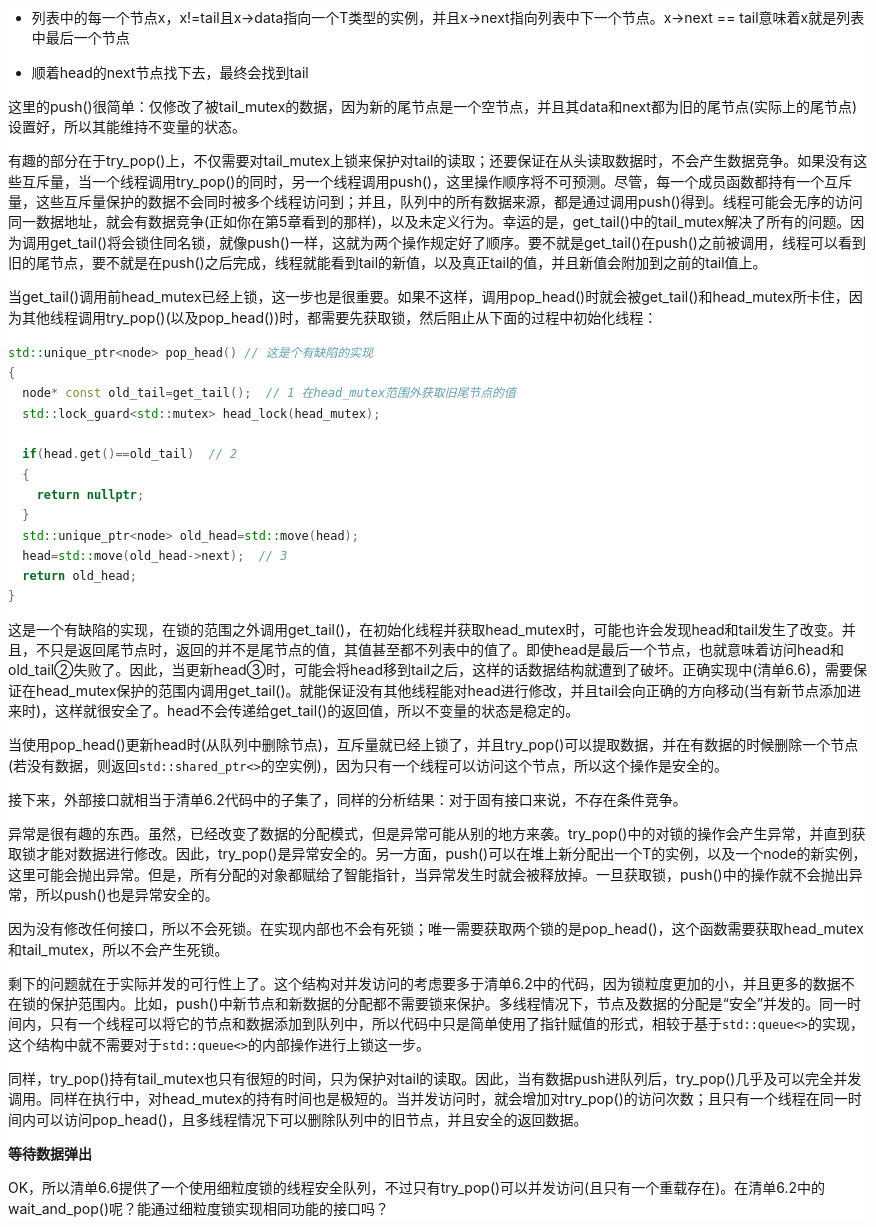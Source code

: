 - 列表中的每一个节点x，x!=tail且x->data指向一个T类型的实例，并且x->next指向列表中下一个节点。x->next == tail意味着x就是列表中最后一个节点

- 顺着head的next节点找下去，最终会找到tail

这里的push()很简单：仅修改了被tail_mutex的数据，因为新的尾节点是一个空节点，并且其data和next都为旧的尾节点(实际上的尾节点)设置好，所以其能维持不变量的状态。

有趣的部分在于try_pop()上，不仅需要对tail_mutex上锁来保护对tail的读取；还要保证在从头读取数据时，不会产生数据竞争。如果没有这些互斥量，当一个线程调用try_pop()的同时，另一个线程调用push()，这里操作顺序将不可预测。尽管，每一个成员函数都持有一个互斥量，这些互斥量保护的数据不会同时被多个线程访问到；并且，队列中的所有数据来源，都是通过调用push()得到。线程可能会无序的访问同一数据地址，就会有数据竞争(正如你在第5章看到的那样)，以及未定义行为。幸运的是，get_tail()中的tail_mutex解决了所有的问题。因为调用get_tail()将会锁住同名锁，就像push()一样，这就为两个操作规定好了顺序。要不就是get_tail()在push()之前被调用，线程可以看到旧的尾节点，要不就是在push()之后完成，线程就能看到tail的新值，以及真正tail的值，并且新值会附加到之前的tail值上。

当get_tail()调用前head_mutex已经上锁，这一步也是很重要。如果不这样，调用pop_head()时就会被get_tail()和head_mutex所卡住，因为其他线程调用try_pop()(以及pop_head())时，都需要先获取锁，然后阻止从下面的过程中初始化线程：

```c++
std::unique_ptr<node> pop_head() // 这是个有缺陷的实现
{
  node* const old_tail=get_tail();  // 1 在head_mutex范围外获取旧尾节点的值
  std::lock_guard<std::mutex> head_lock(head_mutex);

  if(head.get()==old_tail)  // 2
  {
    return nullptr;
  }
  std::unique_ptr<node> old_head=std::move(head);
  head=std::move(old_head->next);  // 3
  return old_head;
}
```

这是一个有缺陷的实现，在锁的范围之外调用get_tail()，在初始化线程并获取head_mutex时，可能也许会发现head和tail发生了改变。并且，不只是返回尾节点时，返回的并不是尾节点的值，其值甚至都不列表中的值了。即使head是最后一个节点，也就意味着访问head和old_tail②失败了。因此，当更新head③时，可能会将head移到tail之后，这样的话数据结构就遭到了破坏。正确实现中(清单6.6)，需要保证在head_mutex保护的范围内调用get_tail()。就能保证没有其他线程能对head进行修改，并且tail会向正确的方向移动(当有新节点添加进来时)，这样就很安全了。head不会传递给get_tail()的返回值，所以不变量的状态是稳定的。

当使用pop_head()更新head时(从队列中删除节点)，互斥量就已经上锁了，并且try_pop()可以提取数据，并在有数据的时候删除一个节点(若没有数据，则返回`std::shared_ptr<>`的空实例)，因为只有一个线程可以访问这个节点，所以这个操作是安全的。

接下来，外部接口就相当于清单6.2代码中的子集了，同样的分析结果：对于固有接口来说，不存在条件竞争。

异常是很有趣的东西。虽然，已经改变了数据的分配模式，但是异常可能从别的地方来袭。try_pop()中的对锁的操作会产生异常，并直到获取锁才能对数据进行修改。因此，try_pop()是异常安全的。另一方面，push()可以在堆上新分配出一个T的实例，以及一个node的新实例，这里可能会抛出异常。但是，所有分配的对象都赋给了智能指针，当异常发生时就会被释放掉。一旦获取锁，push()中的操作就不会抛出异常，所以push()也是异常安全的。

因为没有修改任何接口，所以不会死锁。在实现内部也不会有死锁；唯一需要获取两个锁的是pop_head()，这个函数需要获取head_mutex和tail_mutex，所以不会产生死锁。

剩下的问题就在于实际并发的可行性上了。这个结构对并发访问的考虑要多于清单6.2中的代码，因为锁粒度更加的小，并且更多的数据不在锁的保护范围内。比如，push()中新节点和新数据的分配都不需要锁来保护。多线程情况下，节点及数据的分配是“安全”并发的。同一时间内，只有一个线程可以将它的节点和数据添加到队列中，所以代码中只是简单使用了指针赋值的形式，相较于基于`std::queue<>`的实现，这个结构中就不需要对于`std::queue<>`的内部操作进行上锁这一步。

同样，try_pop()持有tail_mutex也只有很短的时间，只为保护对tail的读取。因此，当有数据push进队列后，try_pop()几乎及可以完全并发调用。同样在执行中，对head_mutex的持有时间也是极短的。当并发访问时，就会增加对try_pop()的访问次数；且只有一个线程在同一时间内可以访问pop_head()，且多线程情况下可以删除队列中的旧节点，并且安全的返回数据。

**等待数据弹出**

OK，所以清单6.6提供了一个使用细粒度锁的线程安全队列，不过只有try_pop()可以并发访问(且只有一个重载存在)。在清单6.2中的wait_and_pop()呢？能通过细粒度锁实现相同功能的接口吗？

